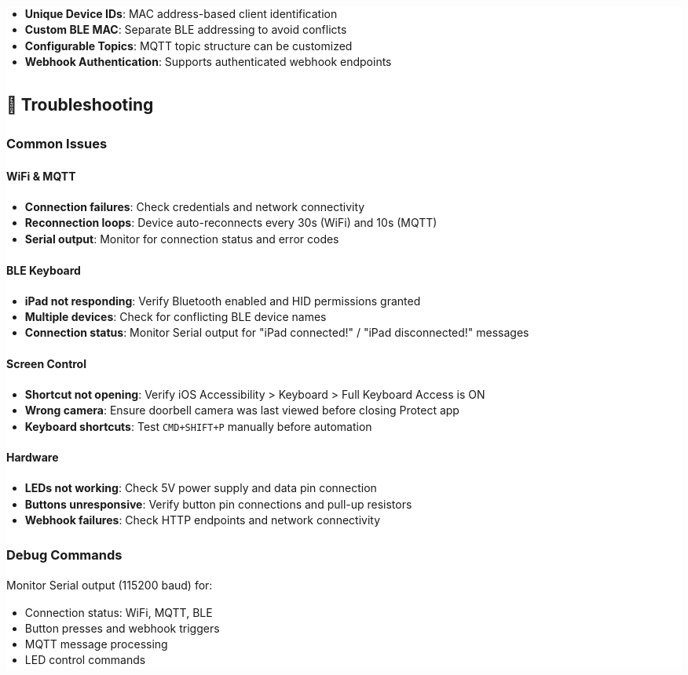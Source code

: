 - **Unique Device IDs**: MAC address-based client identification
- **Custom BLE MAC**: Separate BLE addressing to avoid conflicts
- **Configurable Topics**: MQTT topic structure can be customized
- **Webhook Authentication**: Supports authenticated webhook endpoints

## 🚨 Troubleshooting

### Common Issues

#### WiFi & MQTT
- **Connection failures**: Check credentials and network connectivity
- **Reconnection loops**: Device auto-reconnects every 30s (WiFi) and 10s (MQTT)
- **Serial output**: Monitor for connection status and error codes

#### BLE Keyboard
- **iPad not responding**: Verify Bluetooth enabled and HID permissions granted
- **Multiple devices**: Check for conflicting BLE device names
- **Connection status**: Monitor Serial output for "iPad connected!" / "iPad disconnected!" messages

#### Screen Control
- **Shortcut not opening**: Verify iOS Accessibility > Keyboard > Full Keyboard Access is ON
- **Wrong camera**: Ensure doorbell camera was last viewed before closing Protect app
- **Keyboard shortcuts**: Test `CMD+SHIFT+P` manually before automation

#### Hardware
- **LEDs not working**: Check 5V power supply and data pin connection
- **Buttons unresponsive**: Verify button pin connections and pull-up resistors
- **Webhook failures**: Check HTTP endpoints and network connectivity

### Debug Commands
Monitor Serial output (115200 baud) for:
- Connection status: WiFi, MQTT, BLE
- Button presses and webhook triggers
- MQTT message processing
- LED control commands
